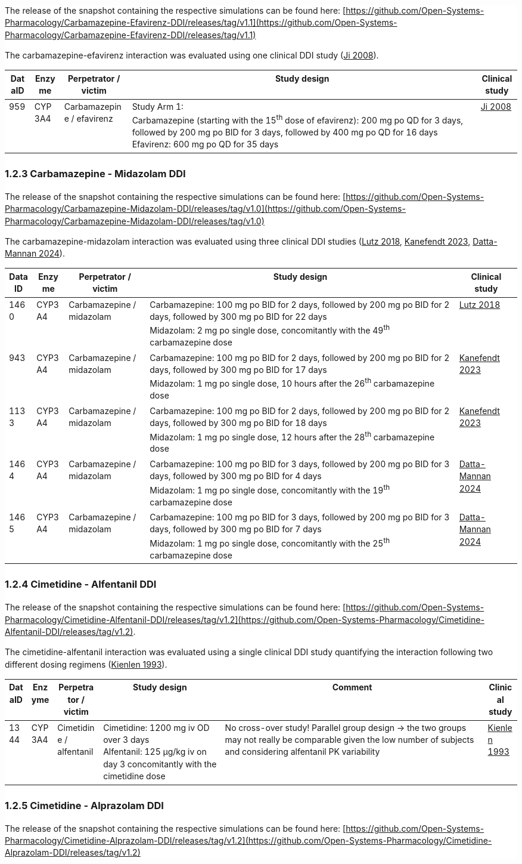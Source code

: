 The release of the snapshot containing the respective simulations can be found here:
[https://github.com/Open-Systems-Pharmacology/Carbamazepine-Efavirenz-DDI/releases/tag/v1.1](https://github.com/Open-Systems-Pharmacology/Carbamazepine-Efavirenz-DDI/releases/tag/v1.1)

The carbamazepine-efavirenz interaction was evaluated using one clinical DDI study ([Ji 2008](#4-references)).

| DataID | Enzyme | Perpetrator / victim      | Study design                                                                                                                                                                                                                        | Clinical study           |
| ------ | ------ | ------------------------- | ----------------------------------------------------------------------------------------------------------------------------------------------------------------------------------------------------------------------------------- | ------------------------ |
| 959    | CYP3A4 | Carbamazepine / efavirenz | Study Arm 1:<br />Carbamazepine (starting with the 15<sup>th</sup> dose of efavirenz): 200 mg po QD for 3 days, followed by 200 mg po BID for 3 days, followed by 400 mg po QD for 16 days<br />Efavirenz: 600 mg po QD for 35 days | [Ji 2008](#4-references) |

### 1.2.3 Carbamazepine - Midazolam DDI<a id="network-carbamazepine-midazolam-ddi"></a>

The release of the snapshot containing the respective simulations can be found here:
[https://github.com/Open-Systems-Pharmacology/Carbamazepine-Midazolam-DDI/releases/tag/v1.0](https://github.com/Open-Systems-Pharmacology/Carbamazepine-Midazolam-DDI/releases/tag/v1.0)

The carbamazepine-midazolam interaction was evaluated using three clinical DDI studies ([Lutz 2018](#4-references), [Kanefendt 2023](#4-references), [Datta-Mannan 2024](#4-references)).

| DataID | Enzyme | Perpetrator / victim      | Study design                                                                                                                                                                                                        | Clinical study                     |
| ------ | ------ | ------------------------- | ------------------------------------------------------------------------------------------------------------------------------------------------------------------------------------------------------------------- | ---------------------------------- |
| 1460   | CYP3A4 | Carbamazepine / midazolam | Carbamazepine: 100 mg po BID for 2 days, followed by 200 mg po BID for 2 days, followed by 300 mg po BID for 22 days<br />Midazolam: 2 mg po single dose, concomitantly with the 49<sup>th</sup> carbamazepine dose | [Lutz 2018](#4-references)         |
| 943    | CYP3A4 | Carbamazepine / midazolam | Carbamazepine: 100 mg po BID for 2 days, followed by 200 mg po BID for 2 days, followed by 300 mg po BID for 17 days<br />Midazolam: 1 mg po single dose, 10 hours after the 26<sup>th</sup> carbamazepine dose     | [Kanefendt 2023](#4-references)    |
| 1133   | CYP3A4 | Carbamazepine / midazolam | Carbamazepine: 100 mg po BID for 2 days, followed by 200 mg po BID for 2 days, followed by 300 mg po BID for 18 days<br />Midazolam: 1 mg po single dose, 12 hours after the 28<sup>th</sup> carbamazepine dose     | [Kanefendt 2023](#4-references)    |
| 1464   | CYP3A4 | Carbamazepine / midazolam | Carbamazepine: 100 mg po BID for 3 days, followed by 200 mg po BID for 3 days, followed by 300 mg po BID for 4 days<br />Midazolam: 1 mg po single dose, concomitantly with the 19<sup>th</sup> carbamazepine dose  | [Datta-Mannan 2024](#4-references) |
| 1465   | CYP3A4 | Carbamazepine / midazolam | Carbamazepine: 100 mg po BID for 3 days, followed by 200 mg po BID for 3 days, followed by 300 mg po BID for 7 days<br />Midazolam: 1 mg po single dose, concomitantly with the 25<sup>th</sup> carbamazepine dose  | [Datta-Mannan 2024](#4-references) |

### 1.2.4 Cimetidine - Alfentanil DDI<a id="network-cimetidine-alfentanil-ddi"></a>

The release of the snapshot containing the respective simulations can be found here:
[https://github.com/Open-Systems-Pharmacology/Cimetidine-Alfentanil-DDI/releases/tag/v1.2](https://github.com/Open-Systems-Pharmacology/Cimetidine-Alfentanil-DDI/releases/tag/v1.2).

The cimetidine-alfentanil interaction was evaluated using a single clinical DDI study quantifying the interaction following two different dosing regimens ([Kienlen 1993](#4-references)).

| DataID | Enzyme | Perpetrator / victim       | Study design                                                 | Comment                                                      | Clinical study                        |
| ------ | ------ | -------------------------- | ------------------------------------------------------------ | ------------------------------------------------------------ | ------------------------------------- |
| 1344    | CYP3A4 | Cimetidine / alfentanil | Cimetidine: 1200 mg iv OD over 3 days<br />Alfentanil: 125 µg/kg iv on day 3 concomitantly with the cimetidine dose | No cross-over study! Parallel group design -> the two groups may not really be comparable given the low number of subjects and considering alfentanil PK variability | [Kienlen 1993](#4-references)          |

### 1.2.5 Cimetidine - Alprazolam DDI<a id="network-cimetidine-alprazolam-ddi"></a>

The release of the snapshot containing the respective simulations can be found here:
[https://github.com/Open-Systems-Pharmacology/Cimetidine-Alprazolam-DDI/releases/tag/v1.2](https://github.com/Open-Systems-Pharmacology/Cimetidine-Alprazolam-DDI/releases/tag/v1.2)
